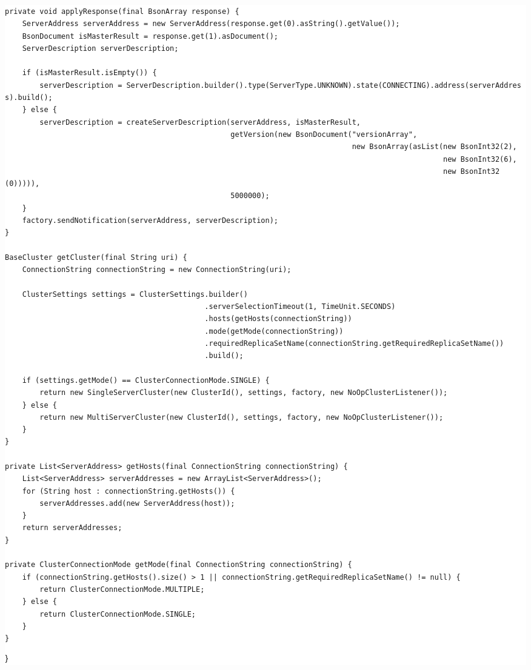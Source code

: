     private void applyResponse(final BsonArray response) {
        ServerAddress serverAddress = new ServerAddress(response.get(0).asString().getValue());
        BsonDocument isMasterResult = response.get(1).asDocument();
        ServerDescription serverDescription;

        if (isMasterResult.isEmpty()) {
            serverDescription = ServerDescription.builder().type(ServerType.UNKNOWN).state(CONNECTING).address(serverAddress).build();
        } else {
            serverDescription = createServerDescription(serverAddress, isMasterResult,
                                                        getVersion(new BsonDocument("versionArray",
                                                                                    new BsonArray(asList(new BsonInt32(2),
                                                                                                         new BsonInt32(6),
                                                                                                         new BsonInt32(0))))),
                                                        5000000);
        }
        factory.sendNotification(serverAddress, serverDescription);
    }

    BaseCluster getCluster(final String uri) {
        ConnectionString connectionString = new ConnectionString(uri);

        ClusterSettings settings = ClusterSettings.builder()
                                                  .serverSelectionTimeout(1, TimeUnit.SECONDS)
                                                  .hosts(getHosts(connectionString))
                                                  .mode(getMode(connectionString))
                                                  .requiredReplicaSetName(connectionString.getRequiredReplicaSetName())
                                                  .build();

        if (settings.getMode() == ClusterConnectionMode.SINGLE) {
            return new SingleServerCluster(new ClusterId(), settings, factory, new NoOpClusterListener());
        } else {
            return new MultiServerCluster(new ClusterId(), settings, factory, new NoOpClusterListener());
        }
    }

    private List<ServerAddress> getHosts(final ConnectionString connectionString) {
        List<ServerAddress> serverAddresses = new ArrayList<ServerAddress>();
        for (String host : connectionString.getHosts()) {
            serverAddresses.add(new ServerAddress(host));
        }
        return serverAddresses;
    }

    private ClusterConnectionMode getMode(final ConnectionString connectionString) {
        if (connectionString.getHosts().size() > 1 || connectionString.getRequiredReplicaSetName() != null) {
            return ClusterConnectionMode.MULTIPLE;
        } else {
            return ClusterConnectionMode.SINGLE;
        }
    }
}
